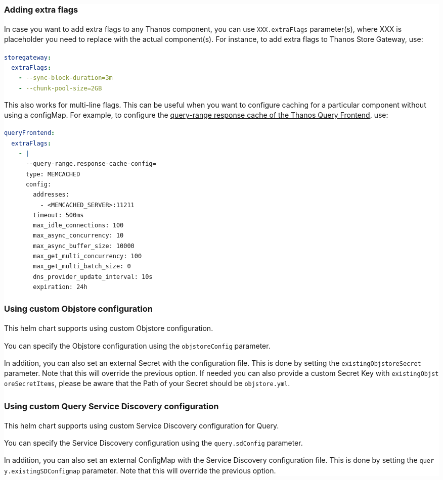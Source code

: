 ### Adding extra flags

In case you want to add extra flags to any Thanos component, you can use `XXX.extraFlags` parameter(s), where XXX is placeholder you need to replace with the actual component(s). For instance, to add extra flags to Thanos Store Gateway, use:

```yaml
storegateway:
  extraFlags:
    - --sync-block-duration=3m
    - --chunk-pool-size=2GB
```

This also works for multi-line flags. This can be useful when you want to configure caching for a particular component without using a configMap. For example, to configure the [query-range response cache of the Thanos Query Frontend](https://thanos.io/tip/components/query-frontend.md/#memcached), use:

```yaml
queryFrontend:
  extraFlags:
    - |
      --query-range.response-cache-config=
      type: MEMCACHED
      config:
        addresses:
          - <MEMCACHED_SERVER>:11211
        timeout: 500ms
        max_idle_connections: 100
        max_async_concurrency: 10
        max_async_buffer_size: 10000
        max_get_multi_concurrency: 100
        max_get_multi_batch_size: 0
        dns_provider_update_interval: 10s
        expiration: 24h
```

### Using custom Objstore configuration

This helm chart supports using custom Objstore configuration.

You can specify the Objstore configuration using the `objstoreConfig` parameter.

In addition, you can also set an external Secret with the configuration file. This is done by setting the `existingObjstoreSecret` parameter. Note that this will override the previous option. If needed you can also provide a custom Secret Key with `existingObjstoreSecretItems`, please be aware that the Path of your Secret should be `objstore.yml`.

### Using custom Query Service Discovery configuration

This helm chart supports using custom Service Discovery configuration for Query.

You can specify the Service Discovery configuration using the `query.sdConfig` parameter.

In addition, you can also set an external ConfigMap with the Service Discovery configuration file. This is done by setting the `query.existingSDConfigmap` parameter. Note that this will override the previous option.
